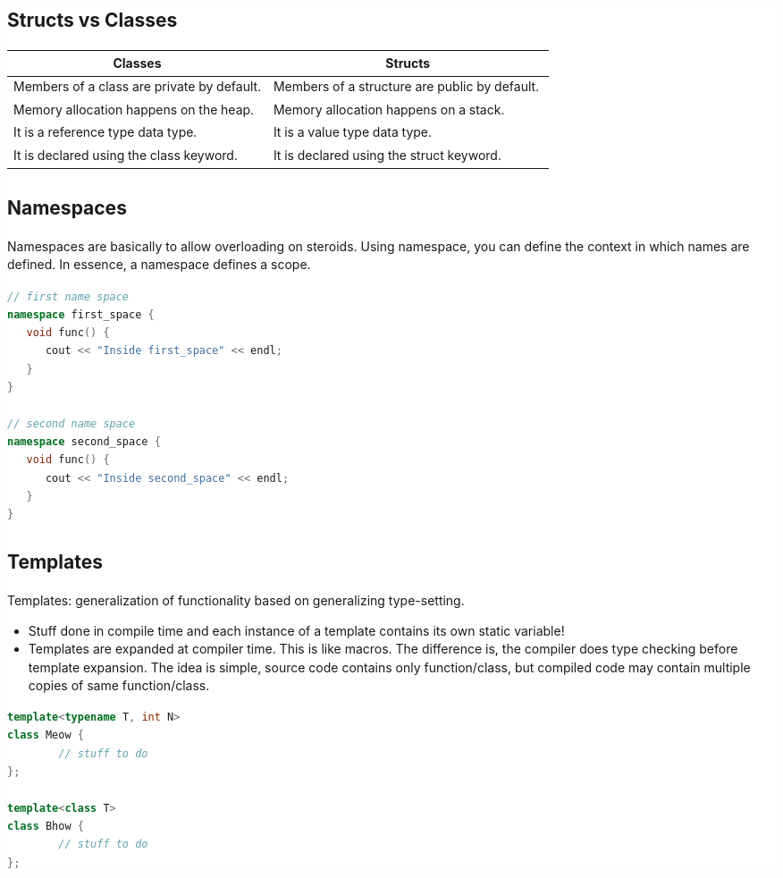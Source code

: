 ## Structs vs Classes

| Classes | Structs |
| --- | --- |
| Members of a class are private by default. | Members of a structure are public by default.  |
| Memory allocation happens on the heap. | Memory allocation happens on a stack. |
| It is a reference type data type. | It is a value type data type. |
| It is declared using the class keyword. | It is declared using the struct keyword. |

## Namespaces

Namespaces are basically to allow overloading on steroids. Using namespace, you can define the context in which names are defined. In essence, a namespace defines a scope.

```cpp
// first name space
namespace first_space {
   void func() {
      cout << "Inside first_space" << endl;
   }
}

// second name space
namespace second_space {
   void func() {
      cout << "Inside second_space" << endl;
   }
}
```

## Templates

Templates: generalization of functionality based on generalizing type-setting.

- Stuff done in compile time and each instance of a template contains its own static variable!
- Templates are expanded at compiler time. This is like macros. The difference is, the compiler does type checking before template expansion. The idea is simple, source code contains only function/class, but compiled code may contain multiple copies of same function/class.

```cpp
template<typename T, int N>
class Meow {
		// stuff to do
};

template<class T>
class Bhow {
		// stuff to do
};
```
